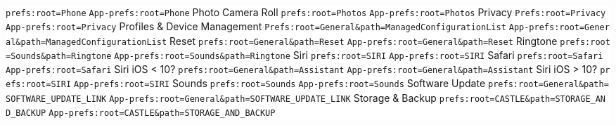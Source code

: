 <td><code>prefs:root=Phone</code></td>
<td><code>App-prefs:root=Phone</code></td>
</tr>
<tr>
<td>Photo Camera Roll</td>
<td><code>prefs:root=Photos</code></td>
<td><code>App-prefs:root=Photos</code></td>
</tr>
<tr>
<td>Privacy</td>
<td><code>Prefs:root=Privacy</code></td>
<td><code>App-prefs:root=Privacy</code></td>
</tr>
<tr>
<td>Profiles &amp; Device Management</td>
<td><code>Prefs:root=General&amp;path=ManagedConfigurationList</code></td>
<td><code>App-prefs:root=General&amp;path=ManagedConfigurationList</code></td>
</tr>
<tr>
<td>Reset</td>
<td><code>prefs:root=General&amp;path=Reset</code></td>
<td><code>App-prefs:root=General&amp;path=Reset</code></td>
</tr>
<tr>
<td>Ringtone</td>
<td><code>prefs:root=Sounds&amp;path=Ringtone</code></td>
<td><code>App-prefs:root=Sounds&amp;path=Ringtone</code></td>
</tr>
<tr>
<td>Siri</td>
<td><code>prefs:root=SIRI</code></td>
<td><code>App-prefs:root=SIRI</code></td>
</tr>
<tr>
<td>Safari</td>
<td><code>prefs:root=Safari</code></td>
<td><code>App-prefs:root=Safari</code></td>
</tr>
<tr>
<td>Siri iOS &lt; 10?</td>
<td><code>prefs:root=General&amp;path=Assistant</code></td>
<td><code>App-prefs:root=General&amp;path=Assistant</code></td>
</tr>
<tr>
<td>Siri iOS &gt; 10?</td>
<td><code>prefs:root=SIRI</code></td>
<td><code>App-prefs:root=SIRI</code></td>
</tr>
<tr>
<td>Sounds</td>
<td><code>prefs:root=Sounds</code></td>
<td><code>App-prefs:root=Sounds</code></td>
</tr>
<tr>
<td>Software Update</td>
<td><code>prefs:root=General&amp;path=SOFTWARE_UPDATE_LINK</code></td>
<td><code>App-prefs:root=General&amp;path=SOFTWARE_UPDATE_LINK</code></td>
</tr>
<tr>
<td>Storage &amp; Backup</td>
<td><code>prefs:root=CASTLE&amp;path=STORAGE_AND_BACKUP</code></td>
<td><code>App-prefs:root=CASTLE&amp;path=STORAGE_AND_BACKUP</code></td>
</tr>
<tr>